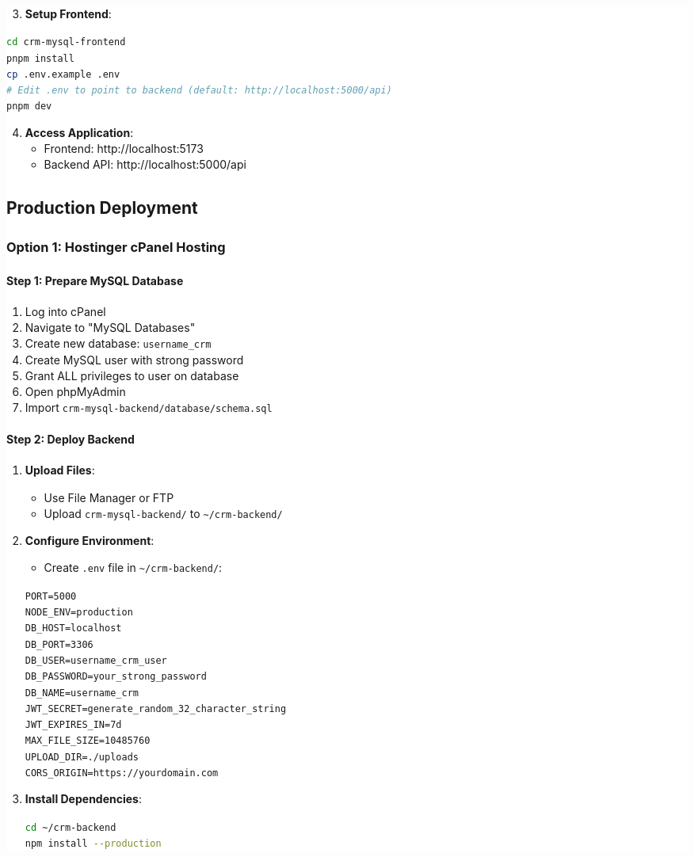 3. **Setup Frontend**:
```bash
cd crm-mysql-frontend
pnpm install
cp .env.example .env
# Edit .env to point to backend (default: http://localhost:5000/api)
pnpm dev
```

4. **Access Application**:
   - Frontend: http://localhost:5173
   - Backend API: http://localhost:5000/api

## Production Deployment

### Option 1: Hostinger cPanel Hosting

#### Step 1: Prepare MySQL Database

1. Log into cPanel
2. Navigate to "MySQL Databases"
3. Create new database: `username_crm`
4. Create MySQL user with strong password
5. Grant ALL privileges to user on database
6. Open phpMyAdmin
7. Import `crm-mysql-backend/database/schema.sql`

#### Step 2: Deploy Backend

1. **Upload Files**:
   - Use File Manager or FTP
   - Upload `crm-mysql-backend/` to `~/crm-backend/`

2. **Configure Environment**:
   - Create `.env` file in `~/crm-backend/`:
   ```env
   PORT=5000
   NODE_ENV=production
   DB_HOST=localhost
   DB_PORT=3306
   DB_USER=username_crm_user
   DB_PASSWORD=your_strong_password
   DB_NAME=username_crm
   JWT_SECRET=generate_random_32_character_string
   JWT_EXPIRES_IN=7d
   MAX_FILE_SIZE=10485760
   UPLOAD_DIR=./uploads
   CORS_ORIGIN=https://yourdomain.com
   ```

3. **Install Dependencies**:
   ```bash
   cd ~/crm-backend
   npm install --production
   ```
